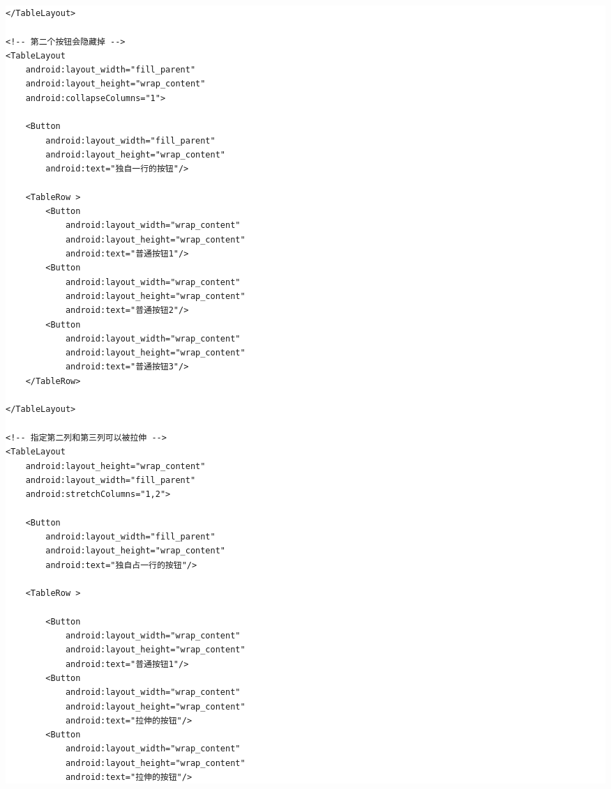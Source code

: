     </TableLayout>

    <!-- 第二个按钮会隐藏掉 -->
    <TableLayout
        android:layout_width="fill_parent"
        android:layout_height="wrap_content"
        android:collapseColumns="1">

        <Button
            android:layout_width="fill_parent"
            android:layout_height="wrap_content"
            android:text="独自一行的按钮"/>

        <TableRow >
            <Button
                android:layout_width="wrap_content"
                android:layout_height="wrap_content"
                android:text="普通按钮1"/>
            <Button
                android:layout_width="wrap_content"
                android:layout_height="wrap_content"
                android:text="普通按钮2"/>
            <Button
                android:layout_width="wrap_content"
                android:layout_height="wrap_content"
                android:text="普通按钮3"/>
        </TableRow>

    </TableLayout>

    <!-- 指定第二列和第三列可以被拉伸 -->
    <TableLayout
        android:layout_height="wrap_content"
        android:layout_width="fill_parent"
        android:stretchColumns="1,2">

        <Button
            android:layout_width="fill_parent"
            android:layout_height="wrap_content"
            android:text="独自占一行的按钮"/>

        <TableRow >

            <Button
                android:layout_width="wrap_content"
                android:layout_height="wrap_content"
                android:text="普通按钮1"/>
            <Button
                android:layout_width="wrap_content"
                android:layout_height="wrap_content"
                android:text="拉伸的按钮"/>
            <Button
                android:layout_width="wrap_content"
                android:layout_height="wrap_content"
                android:text="拉伸的按钮"/>

